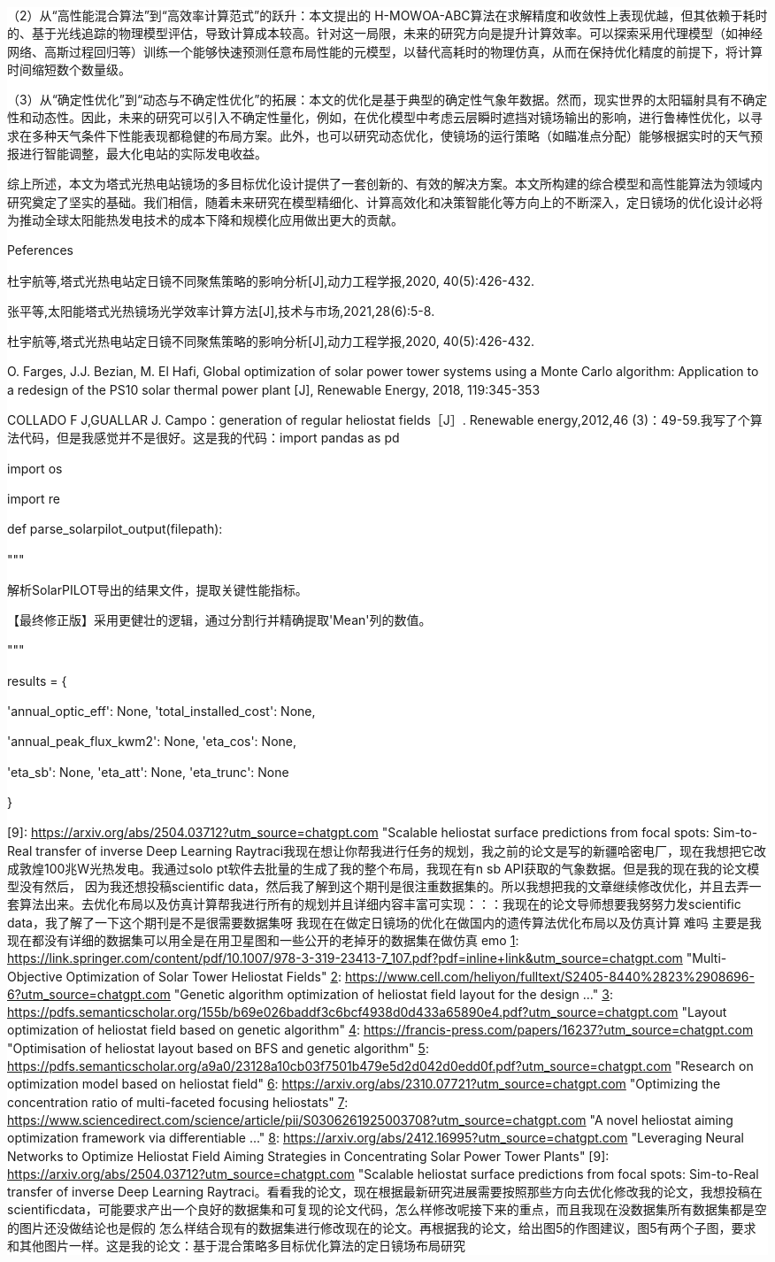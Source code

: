 （2）从“高性能混合算法”到“高效率计算范式”的跃升：本文提出的 H-MOWOA-ABC算法在求解精度和收敛性上表现优越，但其依赖于耗时的、基于光线追踪的物理模型评估，导致计算成本较高。针对这一局限，未来的研究方向是提升计算效率。可以探索采用代理模型（如神经网络、高斯过程回归等）训练一个能够快速预测任意布局性能的元模型，以替代高耗时的物理仿真，从而在保持优化精度的前提下，将计算时间缩短数个数量级。



（3）从“确定性优化”到“动态与不确定性优化”的拓展：本文的优化是基于典型的确定性气象年数据。然而，现实世界的太阳辐射具有不确定性和动态性。因此，未来的研究可以引入不确定性量化，例如，在优化模型中考虑云层瞬时遮挡对镜场输出的影响，进行鲁棒性优化，以寻求在多种天气条件下性能表现都稳健的布局方案。此外，也可以研究动态优化，使镜场的运行策略（如瞄准点分配）能够根据实时的天气预报进行智能调整，最大化电站的实际发电收益。



综上所述，本文为塔式光热电站镜场的多目标优化设计提供了一套创新的、有效的解决方案。本文所构建的综合模型和高性能算法为领域内研究奠定了坚实的基础。我们相信，随着未来研究在模型精细化、计算高效化和决策智能化等方向上的不断深入，定日镜场的优化设计必将为推动全球太阳能热发电技术的成本下降和规模化应用做出更大的贡献。



Peferences



杜宇航等,塔式光热电站定日镜不同聚焦策略的影响分析[J],动力工程学报,2020, 40(5):426-432.



张平等,太阳能塔式光热镜场光学效率计算方法[J],技术与市场,2021,28(6):5-8.



杜宇航等,塔式光热电站定日镜不同聚焦策略的影响分析[J],动力工程学报,2020, 40(5):426-432.



O. Farges, J.J. Bezian, M. El Hafi, Global optimization of solar power tower systems using a Monte Carlo algorithm: Application to a redesign of the PS10 solar thermal power plant [J], Renewable Energy, 2018, 119:345-353



COLLADO F J,GUALLAR J. Campo：generation of regular heliostat fields［J］. Renewable energy,2012,46 (3)：49-59.我写了个算法代码，但是我感觉并不是很好。这是我的代码：import pandas as pd

import os

import re





def parse_solarpilot_output(filepath):

"""

解析SolarPILOT导出的结果文件，提取关键性能指标。

【最终修正版】采用更健壮的逻辑，通过分割行并精确提取'Mean'列的数值。

"""

results = {

'annual_optic_eff': None, 'total_installed_cost': None,

'annual_peak_flux_kwm2': None, 'eta_cos': None,

'eta_sb': None, 'eta_att': None, 'eta_trunc': None

}


[1]: https://link.springer.com/content/pdf/10.1007/978-3-319-23413-7_107.pdf?pdf=inline+link&utm_source=chatgpt.com "Multi-Objective Optimization of Solar Tower Heliostat Fields"
[2]: https://www.cell.com/heliyon/fulltext/S2405-8440%2823%2908696-6?utm_source=chatgpt.com "Genetic algorithm optimization of heliostat field layout for the design ..."
[3]: https://pdfs.semanticscholar.org/155b/b69e026baddf3c6bcf4938d0d433a65890e4.pdf?utm_source=chatgpt.com "Layout optimization of heliostat field based on genetic algorithm"
[4]: https://francis-press.com/papers/16237?utm_source=chatgpt.com "Optimisation of heliostat layout based on BFS and genetic algorithm"
[5]: https://pdfs.semanticscholar.org/a9a0/23128a10cb03f7501b479e5d2d042d0edd0f.pdf?utm_source=chatgpt.com "Research on optimization model based on heliostat field"
[6]: https://arxiv.org/abs/2310.07721?utm_source=chatgpt.com "Optimizing the concentration ratio of multi-faceted focusing heliostats"
[7]: https://www.sciencedirect.com/science/article/pii/S0306261925003708?utm_source=chatgpt.com "A novel heliostat aiming optimization framework via differentiable ..."
[8]: https://arxiv.org/abs/2412.16995?utm_source=chatgpt.com "Leveraging Neural Networks to Optimize Heliostat Field Aiming Strategies in Concentrating Solar Power Tower Plants"
[9]: https://arxiv.org/abs/2504.03712?utm_source=chatgpt.com "Scalable heliostat surface predictions from focal spots: Sim-to-Real transfer of inverse Deep Learning Raytraci我现在想让你帮我进行任务的规划，我之前的论文是写的新疆哈密电厂，现在我想把它改成敦煌100兆W光热发电。我通过solo pt软件去批量的生成了我的整个布局，我现在有n sb API获取的气象数据。但是我的现在我的论文模型没有然后， 因为我还想投稿scientific data，然后我了解到这个期刊是很注重数据集的。所以我想把我的文章继续修改优化，并且去弄一套算法出来。去优化布局以及仿真计算帮我进行所有的规划并且详细内容丰富可实现：：：我现在的论文导师想要我努努力发scientific data，我了解了一下这个期刊是不是很需要数据集呀 我现在在做定日镜场的优化在做国内的遗传算法优化布局以及仿真计算 难吗 主要是我现在都没有详细的数据集可以用全是在用卫星图和一些公开的老掉牙的数据集在做仿真 emo
[1]: https://link.springer.com/content/pdf/10.1007/978-3-319-23413-7_107.pdf?pdf=inline+link&utm_source=chatgpt.com "Multi-Objective Optimization of Solar Tower Heliostat Fields"
[2]: https://www.cell.com/heliyon/fulltext/S2405-8440%2823%2908696-6?utm_source=chatgpt.com "Genetic algorithm optimization of heliostat field layout for the design ..."
[3]: https://pdfs.semanticscholar.org/155b/b69e026baddf3c6bcf4938d0d433a65890e4.pdf?utm_source=chatgpt.com "Layout optimization of heliostat field based on genetic algorithm"
[4]: https://francis-press.com/papers/16237?utm_source=chatgpt.com "Optimisation of heliostat layout based on BFS and genetic algorithm"
[5]: https://pdfs.semanticscholar.org/a9a0/23128a10cb03f7501b479e5d2d042d0edd0f.pdf?utm_source=chatgpt.com "Research on optimization model based on heliostat field"
[6]: https://arxiv.org/abs/2310.07721?utm_source=chatgpt.com "Optimizing the concentration ratio of multi-faceted focusing heliostats"
[7]: https://www.sciencedirect.com/science/article/pii/S0306261925003708?utm_source=chatgpt.com "A novel heliostat aiming optimization framework via differentiable ..."
[8]: https://arxiv.org/abs/2412.16995?utm_source=chatgpt.com "Leveraging Neural Networks to Optimize Heliostat Field Aiming Strategies in Concentrating Solar Power Tower Plants"
[9]: https://arxiv.org/abs/2504.03712?utm_source=chatgpt.com "Scalable heliostat surface predictions from focal spots: Sim-to-Real transfer of inverse Deep Learning Raytraci。看看我的论文，现在根据最新研究进展需要按照那些方向去优化修改我的论文，我想投稿在scientificdata，可能要求产出一个良好的数据集和可复现的论文代码，怎么样修改呢接下来的重点，而且我现在没数据集所有数据集都是空的图片还没做结论也是假的 怎么样结合现有的数据集进行修改现在的论文。再根据我的论文，给出图5的作图建议，图5有两个子图，要求和其他图片一样。这是我的论文：基于混合策略多目标优化算法的定日镜场布局研究